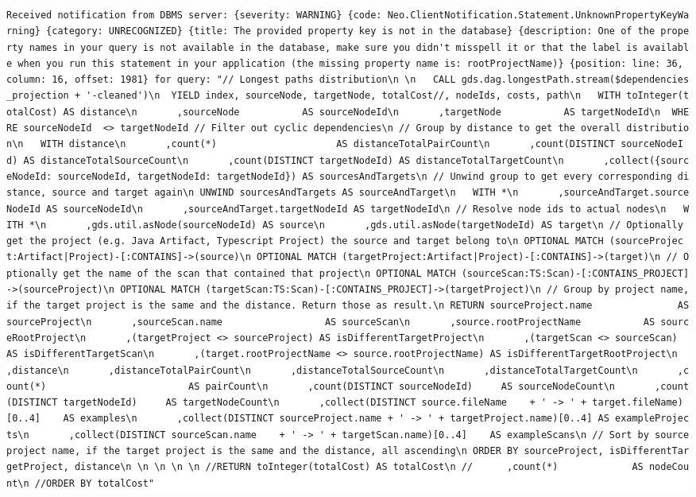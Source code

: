 
    Received notification from DBMS server: {severity: WARNING} {code: Neo.ClientNotification.Statement.UnknownPropertyKeyWarning} {category: UNRECOGNIZED} {title: The provided property key is not in the database} {description: One of the property names in your query is not available in the database, make sure you didn't misspell it or that the label is available when you run this statement in your application (the missing property name is: rootProjectName)} {position: line: 36, column: 16, offset: 1981} for query: "// Longest paths distribution\n \n   CALL gds.dag.longestPath.stream($dependencies_projection + '-cleaned')\n  YIELD index, sourceNode, targetNode, totalCost//, nodeIds, costs, path\n   WITH toInteger(totalCost) AS distance\n       ,sourceNode           AS sourceNodeId\n       ,targetNode           AS targetNodeId\n  WHERE sourceNodeId  <> targetNodeId // Filter out cyclic dependencies\n // Group by distance to get the overall distribution\n   WITH distance\n       ,count(*)                     AS distanceTotalPairCount\n       ,count(DISTINCT sourceNodeId) AS distanceTotalSourceCount\n       ,count(DISTINCT targetNodeId) AS distanceTotalTargetCount\n       ,collect({sourceNodeId: sourceNodeId, targetNodeId: targetNodeId}) AS sourcesAndTargets\n // Unwind group to get every corresponding distance, source and target again\n UNWIND sourcesAndTargets AS sourceAndTarget\n   WITH *\n       ,sourceAndTarget.sourceNodeId AS sourceNodeId\n       ,sourceAndTarget.targetNodeId AS targetNodeId\n // Resolve node ids to actual nodes\n   WITH *\n       ,gds.util.asNode(sourceNodeId) AS source\n       ,gds.util.asNode(targetNodeId) AS target\n // Optionally get the project (e.g. Java Artifact, Typescript Project) the source and target belong to\n OPTIONAL MATCH (sourceProject:Artifact|Project)-[:CONTAINS]->(source)\n OPTIONAL MATCH (targetProject:Artifact|Project)-[:CONTAINS]->(target)\n // Optionally get the name of the scan that contained that project\n OPTIONAL MATCH (sourceScan:TS:Scan)-[:CONTAINS_PROJECT]->(sourceProject)\n OPTIONAL MATCH (targetScan:TS:Scan)-[:CONTAINS_PROJECT]->(targetProject)\n // Group by project name, if the target project is the same and the distance. Return those as result.\n RETURN sourceProject.name               AS sourceProject\n       ,sourceScan.name                  AS sourceScan\n       ,source.rootProjectName           AS sourceRootProject\n       ,(targetProject <> sourceProject) AS isDifferentTargetProject\n       ,(targetScan <> sourceScan)       AS isDifferentTargetScan\n       ,(target.rootProjectName <> source.rootProjectName) AS isDifferentTargetRootProject\n       ,distance\n       ,distanceTotalPairCount\n       ,distanceTotalSourceCount\n       ,distanceTotalTargetCount\n       ,count(*)                         AS pairCount\n       ,count(DISTINCT sourceNodeId)     AS sourceNodeCount\n       ,count(DISTINCT targetNodeId)     AS targetNodeCount\n       ,collect(DISTINCT source.fileName    + ' -> ' + target.fileName)[0..4]    AS examples\n       ,collect(DISTINCT sourceProject.name + ' -> ' + targetProject.name)[0..4] AS exampleProjects\n       ,collect(DISTINCT sourceScan.name    + ' -> ' + targetScan.name)[0..4]    AS exampleScans\n // Sort by source project name, if the target project is the same and the distance, all ascending\n ORDER BY sourceProject, isDifferentTargetProject, distance\n \n \n \n \n //RETURN toInteger(totalCost) AS totalCost\n //      ,count(*)             AS nodeCount\n //ORDER BY totalCost"

